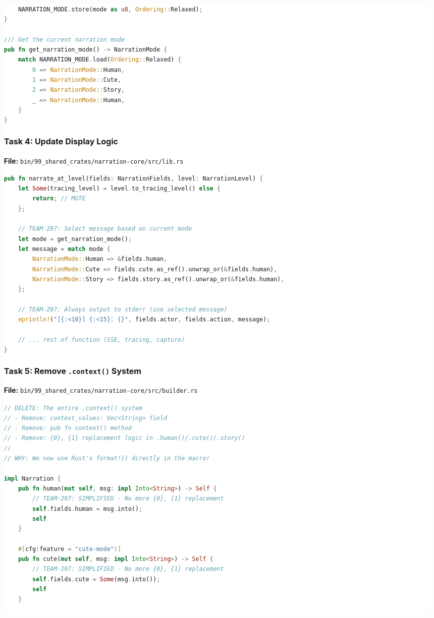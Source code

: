 ```rust
    NARRATION_MODE.store(mode as u8, Ordering::Relaxed);
}

/// Get the current narration mode
pub fn get_narration_mode() -> NarrationMode {
    match NARRATION_MODE.load(Ordering::Relaxed) {
        0 => NarrationMode::Human,
        1 => NarrationMode::Cute,
        2 => NarrationMode::Story,
        _ => NarrationMode::Human,
    }
}
```

### Task 4: Update Display Logic

**File:** `bin/99_shared_crates/narration-core/src/lib.rs`

```rust
pub fn narrate_at_level(fields: NarrationFields, level: NarrationLevel) {
    let Some(tracing_level) = level.to_tracing_level() else {
        return; // MUTE
    };

    // TEAM-297: Select message based on current mode
    let mode = get_narration_mode();
    let message = match mode {
        NarrationMode::Human => &fields.human,
        NarrationMode::Cute => fields.cute.as_ref().unwrap_or(&fields.human),
        NarrationMode::Story => fields.story.as_ref().unwrap_or(&fields.human),
    };

    // TEAM-297: Always output to stderr (use selected message)
    eprintln!("[{:<10}] {:<15}: {}", fields.actor, fields.action, message);

    // ... rest of function (SSE, tracing, capture)
}
```

### Task 5: Remove `.context()` System

**File:** `bin/99_shared_crates/narration-core/src/builder.rs`

```rust
// DELETE: The entire .context() system
// - Remove: context_values: Vec<String> field
// - Remove: pub fn context() method
// - Remove: {0}, {1} replacement logic in .human()/.cute()/.story()
//
// WHY: We now use Rust's format!() directly in the macro!

impl Narration {
    pub fn human(mut self, msg: impl Into<String>) -> Self {
        // TEAM-297: SIMPLIFIED - No more {0}, {1} replacement
        self.fields.human = msg.into();
        self
    }
    
    #[cfg(feature = "cute-mode")]
    pub fn cute(mut self, msg: impl Into<String>) -> Self {
        // TEAM-297: SIMPLIFIED - No more {0}, {1} replacement
        self.fields.cute = Some(msg.into());
        self
    }
    
```